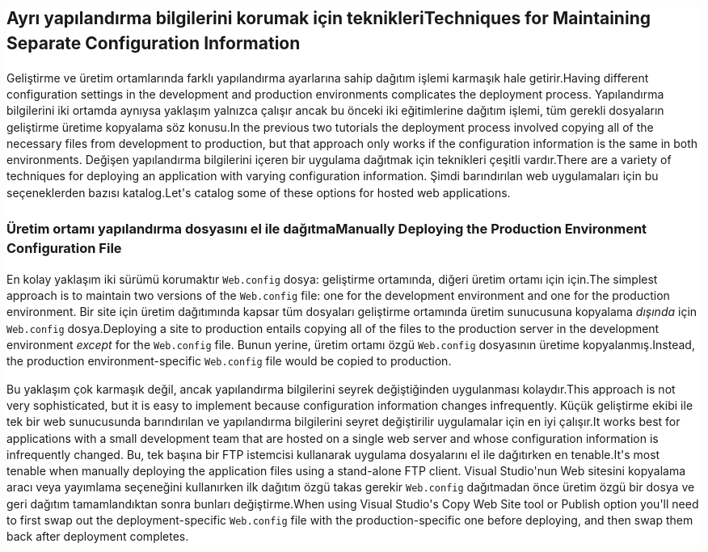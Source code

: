 ## <a name="techniques-for-maintaining-separate-configuration-information"></a><span data-ttu-id="84021-172">Ayrı yapılandırma bilgilerini korumak için teknikleri</span><span class="sxs-lookup"><span data-stu-id="84021-172">Techniques for Maintaining Separate Configuration Information</span></span>

<span data-ttu-id="84021-173">Geliştirme ve üretim ortamlarında farklı yapılandırma ayarlarına sahip dağıtım işlemi karmaşık hale getirir.</span><span class="sxs-lookup"><span data-stu-id="84021-173">Having different configuration settings in the development and production environments complicates the deployment process.</span></span> <span data-ttu-id="84021-174">Yapılandırma bilgilerini iki ortamda aynıysa yaklaşım yalnızca çalışır ancak bu önceki iki eğitimlerine dağıtım işlemi, tüm gerekli dosyaların geliştirme üretime kopyalama söz konusu.</span><span class="sxs-lookup"><span data-stu-id="84021-174">In the previous two tutorials the deployment process involved copying all of the necessary files from development to production, but that approach only works if the configuration information is the same in both environments.</span></span> <span data-ttu-id="84021-175">Değişen yapılandırma bilgilerini içeren bir uygulama dağıtmak için teknikleri çeşitli vardır.</span><span class="sxs-lookup"><span data-stu-id="84021-175">There are a variety of techniques for deploying an application with varying configuration information.</span></span> <span data-ttu-id="84021-176">Şimdi barındırılan web uygulamaları için bu seçeneklerden bazısı katalog.</span><span class="sxs-lookup"><span data-stu-id="84021-176">Let's catalog some of these options for hosted web applications.</span></span>

### <a name="manually-deploying-the-production-environment-configuration-file"></a><span data-ttu-id="84021-177">Üretim ortamı yapılandırma dosyasını el ile dağıtma</span><span class="sxs-lookup"><span data-stu-id="84021-177">Manually Deploying the Production Environment Configuration File</span></span>

<span data-ttu-id="84021-178">En kolay yaklaşım iki sürümü korumaktır `Web.config` dosya: geliştirme ortamında, diğeri üretim ortamı için için.</span><span class="sxs-lookup"><span data-stu-id="84021-178">The simplest approach is to maintain two versions of the `Web.config` file: one for the development environment and one for the production environment.</span></span> <span data-ttu-id="84021-179">Bir site için üretim dağıtımında kapsar tüm dosyaları geliştirme ortamında üretim sunucusuna kopyalama *dışında* için `Web.config` dosya.</span><span class="sxs-lookup"><span data-stu-id="84021-179">Deploying a site to production entails copying all of the files to the production server in the development environment *except* for the `Web.config` file.</span></span> <span data-ttu-id="84021-180">Bunun yerine, üretim ortamı özgü `Web.config` dosyasının üretime kopyalanmış.</span><span class="sxs-lookup"><span data-stu-id="84021-180">Instead, the production environment-specific `Web.config` file would be copied to production.</span></span>

<span data-ttu-id="84021-181">Bu yaklaşım çok karmaşık değil, ancak yapılandırma bilgilerini seyrek değiştiğinden uygulanması kolaydır.</span><span class="sxs-lookup"><span data-stu-id="84021-181">This approach is not very sophisticated, but it is easy to implement because configuration information changes infrequently.</span></span> <span data-ttu-id="84021-182">Küçük geliştirme ekibi ile tek bir web sunucusunda barındırılan ve yapılandırma bilgilerini seyret değiştirilir uygulamalar için en iyi çalışır.</span><span class="sxs-lookup"><span data-stu-id="84021-182">It works best for applications with a small development team that are hosted on a single web server and whose configuration information is infrequently changed.</span></span> <span data-ttu-id="84021-183">Bu, tek başına bir FTP istemcisi kullanarak uygulama dosyalarını el ile dağıtırken en tenable.</span><span class="sxs-lookup"><span data-stu-id="84021-183">It's most tenable when manually deploying the application files using a stand-alone FTP client.</span></span> <span data-ttu-id="84021-184">Visual Studio'nun Web sitesini kopyalama aracı veya yayımlama seçeneğini kullanırken ilk dağıtım özgü takas gerekir `Web.config` dağıtmadan önce üretim özgü bir dosya ve geri dağıtım tamamlandıktan sonra bunları değiştirme.</span><span class="sxs-lookup"><span data-stu-id="84021-184">When using Visual Studio's Copy Web Site tool or Publish option you'll need to first swap out the deployment-specific `Web.config` file with the production-specific one before deploying, and then swap them back after deployment completes.</span></span>

